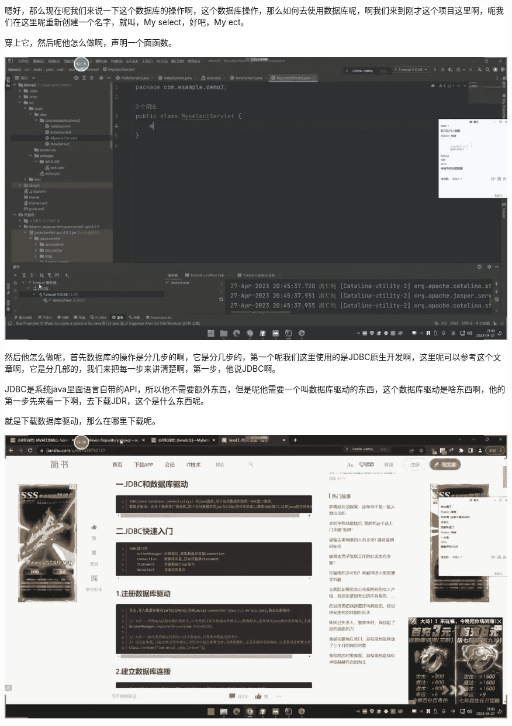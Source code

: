 嗯好，那么现在呢我们来说一下这个数据库的操作啊，这个数据库操作，那么如何去使用数据库呢，啊我们来到刚才这个项目这里啊，呃我们在这里呢重新创建一个名字，就叫，My select，好吧，My ect。

穿上它，然后呢他怎么做啊，声明一个面函数。

![](img/d270ca8a0ad4fb982f330c718b2f9ad4_141.png)

然后他怎么做呢，首先数据库的操作是分几步的啊，它是分几步的，第一个呢我们这里使用的是JDBC原生开发啊，这里呢可以参考这个文章啊，它是分几部的，我们来把每一步来讲清楚啊，第一步，他说JDBC啊。

JDBC是系统java里面语言自带的API，所以他不需要额外东西，但是呢他需要一个叫数据库驱动的东西，这个数据库驱动是啥东西啊，他的第一步先来看一下啊，去下载JDR，这个是什么东西呢。

就是下载数据库驱动，那么在哪里下载呢。

![](img/d270ca8a0ad4fb982f330c718b2f9ad4_143.png)
